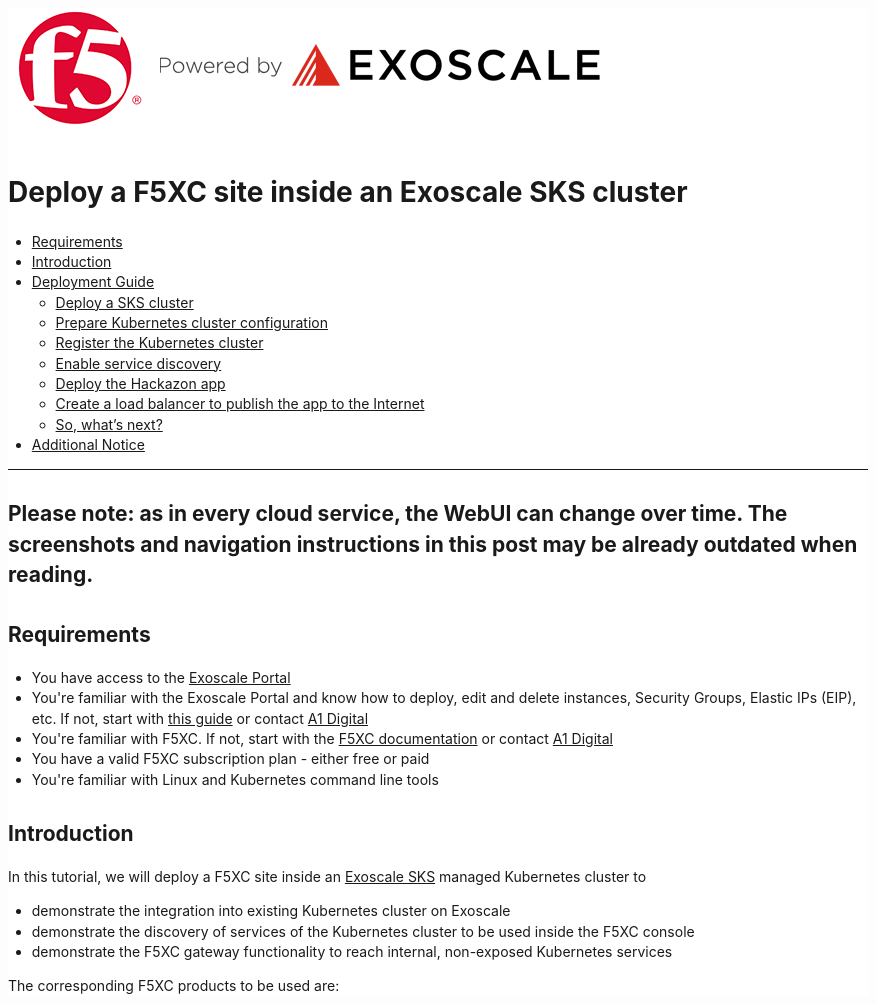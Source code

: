 ![F5 - powered by Exoscale](img/f5-powered-by-exoscale.png)

# Deploy a F5XC site inside an Exoscale SKS cluster

* [Requirements](#requirements)
* [Introduction](#introduction)
* [Deployment Guide](#deployment-guide)
	- [Deploy a SKS cluster](#1-deploy-a-sks-cluster)
	- [Prepare Kubernetes cluster configuration](#2-prepare-kubernetes-cluster-configuration)
	- [Register the Kubernetes cluster](#3-register-the-kubernetes-cluster)
	- [Enable service discovery](#4-enable-service-discovery)
	- [Deploy the Hackazon app](#5-deploy-the-hackazon-app)
	- [Create a load balancer to publish the app to the Internet](#6-create-a-load-balancer-to-publish-the-app-to-the-internet)
	- [So, what’s next?](so-whats-next)
* [Additional Notice](#additional-notice)

---
**Please note:** as in every cloud service, the WebUI can change over time. The screenshots and navigation instructions in this post may be already outdated when reading. 
---

## Requirements

* You have access to the [Exoscale Portal](https://portal.exoscale.com)
* You're familiar with the Exoscale Portal and know how to deploy, edit and delete instances, Security Groups, Elastic IPs (EIP), etc. If not, start with [this guide](https://community.exoscale.com/documentation/compute/quick-start/) or contact [A1 Digital](mailto:vendors.security@a1.digital)
* You're familiar with F5XC. If not, start with the [F5XC documentation](https://docs.cloud.f5.com/docs/) or contact [A1 Digital](mailto:vendors.security@a1.digital)
* You have a valid F5XC subscription plan - either free or paid
* You're familiar with Linux and Kubernetes command line tools

## Introduction

In this tutorial, we will deploy a F5XC site inside an [Exoscale SKS](https://www.exoscale.com/sks/) managed Kubernetes cluster to

* demonstrate the integration into existing Kubernetes cluster on Exoscale
* demonstrate the discovery of services of the Kubernetes cluster to be used inside the F5XC console
* demonstrate the F5XC gateway functionality to reach internal, non-exposed Kubernetes services

The corresponding F5XC products to be used are:
